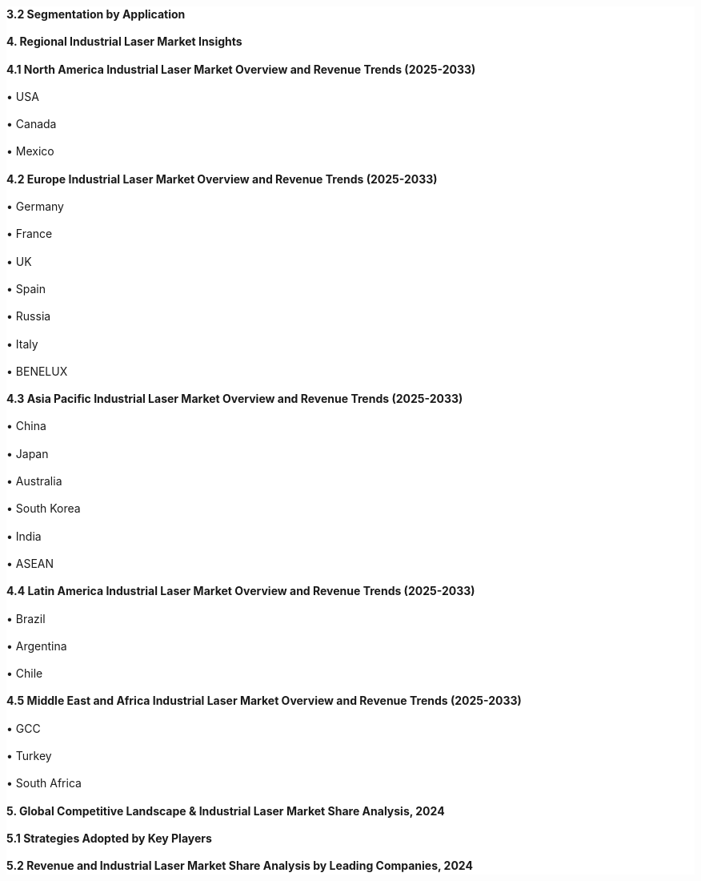<strong>3.2 Segmentation by Application</strong>

<strong>4. Regional Industrial Laser Market Insights</strong>

<strong>4.1 North America Industrial Laser Market Overview and Revenue Trends (2025-2033)</strong>

• USA

• Canada

• Mexico

<strong>4.2 Europe Industrial Laser Market Overview and Revenue Trends (2025-2033)</strong>

• Germany

• France

• UK

• Spain

• Russia

• Italy

• BENELUX

<strong>4.3 Asia Pacific Industrial Laser Market Overview and Revenue Trends (2025-2033)</strong>

• China

• Japan

• Australia

• South Korea

• India

• ASEAN

<strong>4.4 Latin America Industrial Laser Market Overview and Revenue Trends (2025-2033)</strong>

• Brazil

• Argentina

• Chile

<strong>4.5 Middle East and Africa Industrial Laser Market Overview and Revenue Trends (2025-2033)</strong>

• GCC

• Turkey

• South Africa

<strong>5. Global Competitive Landscape & Industrial Laser Market Share Analysis, 2024</strong>

<strong>5.1 Strategies Adopted by Key Players</strong>

<strong>5.2 Revenue and Industrial Laser Market Share Analysis by Leading Companies, 2024</strong>

